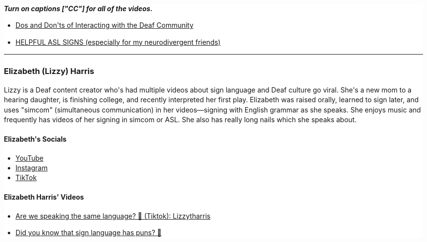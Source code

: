 ***Turn on captions ["CC"] for all of the videos.***

- [Dos and Don'ts of Interacting with the Deaf Community](https://www.youtube.com/watch?v=pDA_EXFTpxo&t=2s)

<iframe width="560" height="315" src="https://www.youtube.com/embed/pDA_EXFTpxo?si=wOuYnV2vBMe8oXF5" title="YouTube video player" frameborder="0" allow="accelerometer; autoplay; clipboard-write; encrypted-media; gyroscope; picture-in-picture; web-share" referrerpolicy="strict-origin-when-cross-origin" allowfullscreen></iframe>

- [HELPFUL ASL SIGNS (especially for my neurodivergent friends)](https://youtu.be/lfn8b80J8EM?si=pPpiKCvME5XnJmhi)

<iframe width="560" height="315" src="https://www.youtube.com/embed/lfn8b80J8EM?si=_m-Wy01_nL1d9GxJ" title="YouTube video player" frameborder="0" allow="accelerometer; autoplay; clipboard-write; encrypted-media; gyroscope; picture-in-picture; web-share" referrerpolicy="strict-origin-when-cross-origin" allowfullscreen></iframe>

____
<h3 id="elizabeth-harris">Elizabeth (Lizzy) Harris</h3>

Lizzy is a Deaf content creator who's had multiple videos about sign language and Deaf culture go viral. She's a new mom to a hearing daughter, is finishing college, and recently interpreted her first play. Elizabeth was raised orally, learned to sign later, and uses "simcom" (simultaneous communication) in her videos—signing with English grammar as she speaks. She enjoys music and frequently has videos of her signing in simcom or ASL. She also has really long nails which she speaks about. 

#### Elizabeth's Socials

- [YouTube](https://www.youtube.com/@L1zHarris)
- [Instagram]([instagram.com/l1z.harris](https://www.youtube.com/redirect?event=channel_description&redir_token=QUFFLUhqazlkazc1aXB5aF9XX0VrcEV4eVdkOXo2blZtUXxBQ3Jtc0tsMXowQmZGeG1sMHprZldkWHNEMmxDRzZOQ0kwdHRHellTYUZzS2d5VG1mWGtXdWJpTnVud1hlSXdIbE9mUWlRd2VZRW9Dd01mX1pqR20wOGotaXdTWjRQdXJHOFJXNmZ1a3pKQk5JdVR1UVdNM1BEZw&q=https%3A%2F%2Fwww.instagram.com%2Fl1z.harris%2F))
- [TikTok]([tiktok.com/@lizzytharris](https://www.youtube.com/redirect?event=channel_description&redir_token=QUFFLUhqbm1ocGlObk14LWVISmRmdElRN0h2R1R3ZXRrd3xBQ3Jtc0tuajJuczc5ckVsTEw5ektCNmJIVnFrUjlsX3dDUk9ZZ2RUSUdoNUVDN242N25udV8zbUdfLVpWdmJKaHNEZWk4Vk9RQW9hMU5ERHFCYnlsdTJTMmpKaEFURkxRWlN2YlpzVlFZS0U5Sk9yMEJJNnVfQQ&q=https%3A%2F%2Fwww.tiktok.com%2F%40lizzytharris))
#### Elizabeth Harris' Videos


- [Are we speaking the same language? 👀 (Tiktok): Lizzytharris](https://www.youtube.com/shorts/ePhXKRHETPM)

<iframe width="315" height="560"
src="https://youtube.com/embed/ePhXKRHETPM?si=L3XlI7VrdlJA_XLW"
title="YouTube video player"
frameborder="0"
allow="accelerometer; autoplay; clipboard-write; encrypted-media; gyroscope; picture-in-picture; web-share"
allowfullscreen></iframe>

- [Did you know that sign language has puns? 👀](https://www.youtube.com/shorts/WpcpNn8z12c)
<iframe width="315" height="560"
src="https://youtube.com/embed/WpcpNn8z12c?si=-dEKSp792tF4kXTX"
title="YouTube video player"
frameborder="0"
allow="accelerometer; autoplay; clipboard-write; encrypted-media; gyroscope; picture-in-picture; web-share"
allowfullscreen></iframe>
